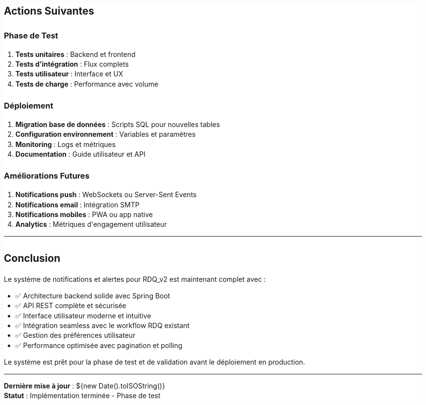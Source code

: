 
## Actions Suivantes

### Phase de Test
1. **Tests unitaires** : Backend et frontend
2. **Tests d'intégration** : Flux complets
3. **Tests utilisateur** : Interface et UX
4. **Tests de charge** : Performance avec volume

### Déploiement
1. **Migration base de données** : Scripts SQL pour nouvelles tables
2. **Configuration environnement** : Variables et paramètres
3. **Monitoring** : Logs et métriques
4. **Documentation** : Guide utilisateur et API

### Améliorations Futures
1. **Notifications push** : WebSockets ou Server-Sent Events
2. **Notifications email** : Intégration SMTP
3. **Notifications mobiles** : PWA ou app native
4. **Analytics** : Métriques d'engagement utilisateur

---

## Conclusion

Le système de notifications et alertes pour RDQ_v2 est maintenant complet avec :
- ✅ Architecture backend solide avec Spring Boot
- ✅ API REST complète et sécurisée
- ✅ Interface utilisateur moderne et intuitive
- ✅ Intégration seamless avec le workflow RDQ existant
- ✅ Gestion des préférences utilisateur
- ✅ Performance optimisée avec pagination et polling

Le système est prêt pour la phase de test et de validation avant le déploiement en production.

---

**Dernière mise à jour** : ${new Date().toISOString()}  
**Statut** : Implémentation terminée - Phase de test
